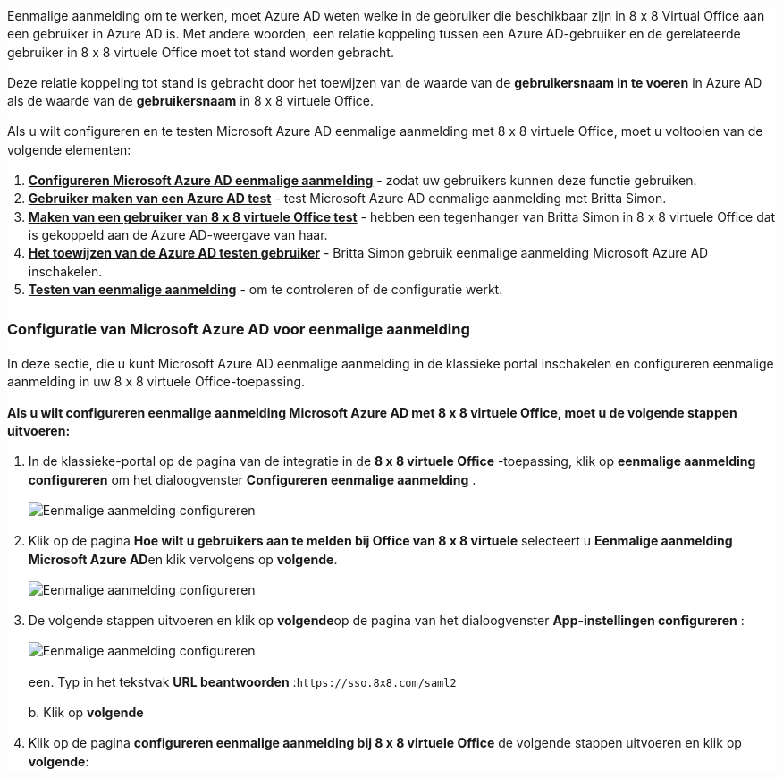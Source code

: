 Eenmalige aanmelding om te werken, moet Azure AD weten welke in de gebruiker die beschikbaar zijn in 8 x 8 Virtual Office aan een gebruiker in Azure AD is. Met andere woorden, een relatie koppeling tussen een Azure AD-gebruiker en de gerelateerde gebruiker in 8 x 8 virtuele Office moet tot stand worden gebracht.

Deze relatie koppeling tot stand is gebracht door het toewijzen van de waarde van de **gebruikersnaam in te voeren** in Azure AD als de waarde van de **gebruikersnaam** in 8 x 8 virtuele Office.

Als u wilt configureren en te testen Microsoft Azure AD eenmalige aanmelding met 8 x 8 virtuele Office, moet u voltooien van de volgende elementen:

1. **[Configureren Microsoft Azure AD eenmalige aanmelding](#configuring-azure-ad-single-single-sign-on)** - zodat uw gebruikers kunnen deze functie gebruiken.
2. **[Gebruiker maken van een Azure AD test](#creating-an-azure-ad-test-user)** - test Microsoft Azure AD eenmalige aanmelding met Britta Simon.
3. **[Maken van een gebruiker van 8 x 8 virtuele Office test](#creating-a-8x8-virtual-office-test-user)** - hebben een tegenhanger van Britta Simon in 8 x 8 virtuele Office dat is gekoppeld aan de Azure AD-weergave van haar.
4. **[Het toewijzen van de Azure AD testen gebruiker](#assigning-the-azure-ad-test-user)** - Britta Simon gebruik eenmalige aanmelding Microsoft Azure AD inschakelen.
5. **[Testen van eenmalige aanmelding](#testing-single-sign-on)** - om te controleren of de configuratie werkt.

### <a name="configuring-microsoft-azure-ad-single-sign-on"></a>Configuratie van Microsoft Azure AD voor eenmalige aanmelding

In deze sectie, die u kunt Microsoft Azure AD eenmalige aanmelding in de klassieke portal inschakelen en configureren eenmalige aanmelding in uw 8 x 8 virtuele Office-toepassing.

**Als u wilt configureren eenmalige aanmelding Microsoft Azure AD met 8 x 8 virtuele Office, moet u de volgende stappen uitvoeren:**

1. In de klassieke-portal op de pagina van de integratie in de **8 x 8 virtuele Office** -toepassing, klik op **eenmalige aanmelding configureren** om het dialoogvenster **Configureren eenmalige aanmelding** .
     
    ![Eenmalige aanmelding configureren][6] 

2. Klik op de pagina **Hoe wilt u gebruikers aan te melden bij Office van 8 x 8 virtuele** selecteert u **Eenmalige aanmelding Microsoft Azure AD**en klik vervolgens op **volgende**.

    ![Eenmalige aanmelding configureren](./media/active-directory-saas-8x8virtualoffice-tutorial/tutorial_8x8virtualoffice_03.png) 

3. De volgende stappen uitvoeren en klik op **volgende**op de pagina van het dialoogvenster **App-instellingen configureren** :

    ![Eenmalige aanmelding configureren](./media/active-directory-saas-8x8virtualoffice-tutorial/tutorial_8x8virtualoffice_04.png)

    een. Typ in het tekstvak **URL beantwoorden** :`https://sso.8x8.com/saml2`

    b. Klik op **volgende**

4. Klik op de pagina **configureren eenmalige aanmelding bij 8 x 8 virtuele Office** de volgende stappen uitvoeren en klik op **volgende**:


[1]: ./media/active-directory-saas-8x8virtualoffice-tutorial/tutorial_general_01.png
[2]: ./media/active-directory-saas-8x8virtualoffice-tutorial/tutorial_general_02.png
[3]: ./media/active-directory-saas-8x8virtualoffice-tutorial/tutorial_general_03.png
[4]: ./media/active-directory-saas-8x8virtualoffice-tutorial/tutorial_general_04.png
[6]: ./media/active-directory-saas-8x8virtualoffice-tutorial/tutorial_general_05.png
[10]: ./media/active-directory-saas-8x8virtualoffice-tutorial/tutorial_general_06.png
[11]: ./media/active-directory-saas-8x8virtualoffice-tutorial/tutorial_general_07.png
[20]: ./media/active-directory-saas-8x8virtualoffice-tutorial/tutorial_general_100.png
[200]: ./media/active-directory-saas-8x8virtualoffice-tutorial/tutorial_general_200.png
[201]: ./media/active-directory-saas-8x8virtualoffice-tutorial/tutorial_general_201.png
[203]: ./media/active-directory-saas-8x8virtualoffice-tutorial/tutorial_general_203.png
[204]: ./media/active-directory-saas-8x8virtualoffice-tutorial/tutorial_general_204.png
[205]: ./media/active-directory-saas-8x8virtualoffice-tutorial/tutorial_general_205.png